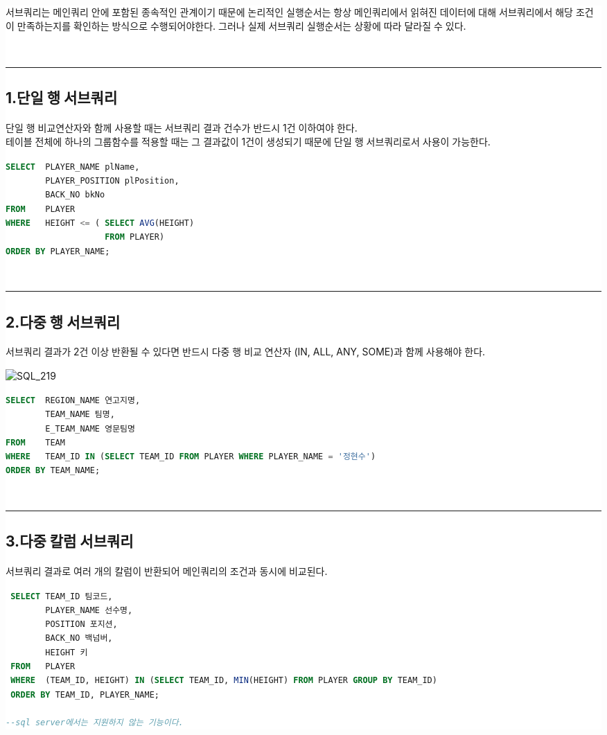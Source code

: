 서브쿼리는 메인쿼리 안에 포함된 종속적인 관계이기 때문에 논리적인 실행순서는 항상 메인쿼리에서 읽혀진 데이터에 대해 서브쿼리에서 해당 조건이 만족하는지를 확인하는 방식으로 수행되어야한다. 그러나 실제 서브쿼리 실행순서는 상황에 따라 달라질 수 있다.

&nbsp;

-----

## 1.단일 행 서브쿼리

단일 행 비교연산자와 함께 사용할 때는 서브쿼리 결과 건수가 반드시 1건 이하여야 한다.    
테이블 전체에 하나의 그룹함수를 적용할 때는 그 결과값이 1건이 생성되기 때문에 단일 행 서브쿼리로서 사용이 가능한다. 

```sql
SELECT  PLAYER_NAME plName, 
        PLAYER_POSITION plPosition, 
        BACK_NO bkNo
FROM    PLAYER
WHERE   HEIGHT <= ( SELECT AVG(HEIGHT)
                    FROM PLAYER)
ORDER BY PLAYER_NAME;
```

&nbsp;

-----

## 2.다중 행 서브쿼리

서브쿼리 결과가 2건 이상 반환될 수 있다면 반드시 다중 행 비교 연산자 (IN, ALL, ANY, SOME)과 함께 사용해야 한다. 

![SQL_219](https://user-images.githubusercontent.com/28701069/87874993-18559600-ca09-11ea-9fc0-95a6f8e54533.jpg)

```sql
SELECT  REGION_NAME 연고지명, 
        TEAM_NAME 팀명, 
        E_TEAM_NAME 영문팀명 
FROM    TEAM 
WHERE   TEAM_ID IN (SELECT TEAM_ID FROM PLAYER WHERE PLAYER_NAME = '정현수') 
ORDER BY TEAM_NAME;
```

&nbsp;

-----

## 3.다중 칼럼 서브쿼리

서브쿼리 결과로 여러 개의 칼럼이 반환되어 메인쿼리의 조건과 동시에 비교된다.

```sql
 SELECT TEAM_ID 팀코드, 
        PLAYER_NAME 선수명, 
        POSITION 포지션, 
        BACK_NO 백넘버, 
        HEIGHT 키 
 FROM   PLAYER 
 WHERE  (TEAM_ID, HEIGHT) IN (SELECT TEAM_ID, MIN(HEIGHT) FROM PLAYER GROUP BY TEAM_ID) 
 ORDER BY TEAM_ID, PLAYER_NAME;

--sql server에서는 지원하지 않는 기능이다. 
```
